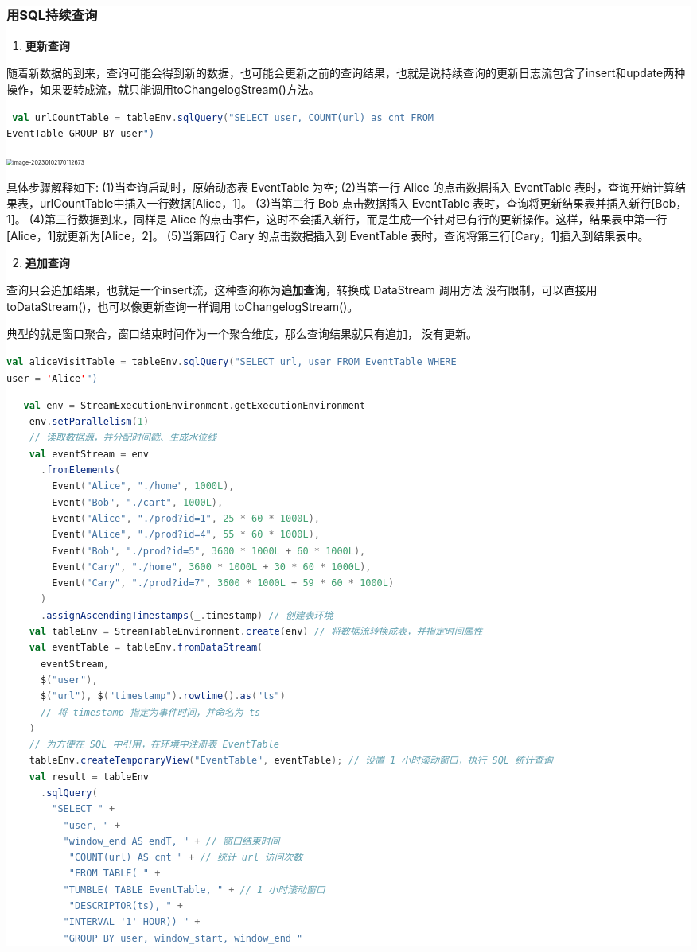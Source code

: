 ### 用SQL持续查询

1. **更新查询**

随着新数据的到来，查询可能会得到新的数据，也可能会更新之前的查询结果，也就是说持续查询的更新日志流包含了insert和update两种操作，如果要转成流，就只能调用toChangelogStream()方法。

```scala
 val urlCountTable = tableEnv.sqlQuery("SELECT user, COUNT(url) as cnt FROM
EventTable GROUP BY user")
```

<img src="https://piggo-picture.oss-cn-hangzhou.aliyuncs.com/image-20230102170112673.png" alt="image-20230102170112673" style="zoom: 50%;" />

具体步骤解释如下:
 (1)当查询启动时，原始动态表 EventTable 为空;
 (2)当第一行 Alice 的点击数据插入 EventTable 表时，查询开始计算结果表，urlCountTable中插入一行数据[Alice，1]。
 (3)当第二行 Bob 点击数据插入 EventTable 表时，查询将更新结果表并插入新行[Bob，1]。
 (4)第三行数据到来，同样是 Alice 的点击事件，这时不会插入新行，而是生成一个针对已有行的更新操作。这样，结果表中第一行[Alice，1]就更新为[Alice，2]。 (5)当第四行 Cary 的点击数据插入到 EventTable 表时，查询将第三行[Cary，1]插入到结果表中。

2. **追加查询**

​       查询只会追加结果，也就是一个insert流，这种查询称为**追加查询**，转换成 DataStream 调用方法 没有限制，可以直接用 toDataStream()，也可以像更新查询一样调用 toChangelogStream()。

典型的就是窗口聚合，窗口结束时间作为一个聚合维度，那么查询结果就只有追加， 没有更新。

```scala
val aliceVisitTable = tableEnv.sqlQuery("SELECT url, user FROM EventTable WHERE
user = 'Alice'")
```

```scala
   val env = StreamExecutionEnvironment.getExecutionEnvironment
    env.setParallelism(1)
    // 读取数据源，并分配时间戳、生成水位线
    val eventStream = env
      .fromElements(
        Event("Alice", "./home", 1000L),
        Event("Bob", "./cart", 1000L),
        Event("Alice", "./prod?id=1", 25 * 60 * 1000L),
        Event("Alice", "./prod?id=4", 55 * 60 * 1000L),
        Event("Bob", "./prod?id=5", 3600 * 1000L + 60 * 1000L),
        Event("Cary", "./home", 3600 * 1000L + 30 * 60 * 1000L),
        Event("Cary", "./prod?id=7", 3600 * 1000L + 59 * 60 * 1000L)
      )
      .assignAscendingTimestamps(_.timestamp) // 创建表环境
    val tableEnv = StreamTableEnvironment.create(env) // 将数据流转换成表，并指定时间属性
    val eventTable = tableEnv.fromDataStream(
      eventStream,
      $("user"),
      $("url"), $("timestamp").rowtime().as("ts")
      // 将 timestamp 指定为事件时间，并命名为 ts
    )
    // 为方便在 SQL 中引用，在环境中注册表 EventTable
    tableEnv.createTemporaryView("EventTable", eventTable); // 设置 1 小时滚动窗口，执行 SQL 统计查询
    val result = tableEnv
      .sqlQuery(
        "SELECT " +
          "user, " +
          "window_end AS endT, " + // 窗口结束时间
           "COUNT(url) AS cnt " + // 统计 url 访问次数
           "FROM TABLE( " +
          "TUMBLE( TABLE EventTable, " + // 1 小时滚动窗口
           "DESCRIPTOR(ts), " +
          "INTERVAL '1' HOUR)) " +
          "GROUP BY user, window_start, window_end "
```